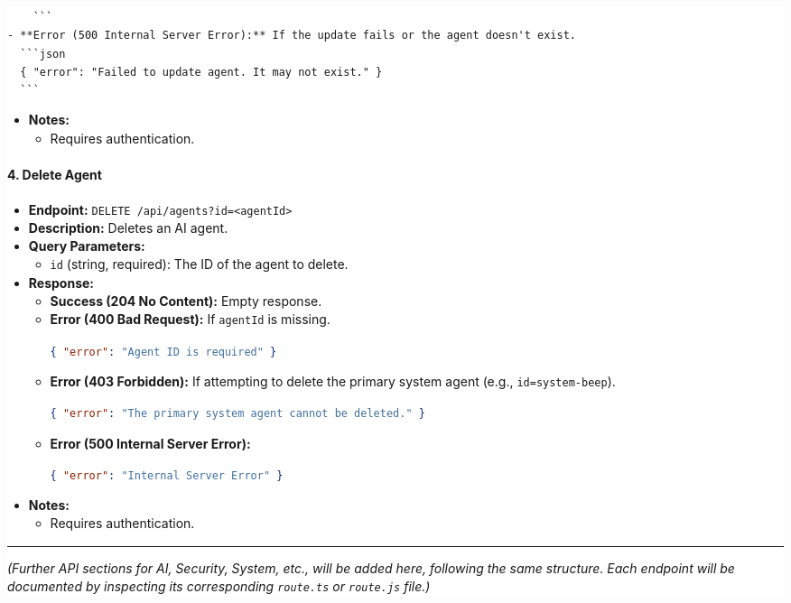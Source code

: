         ```
    - **Error (500 Internal Server Error):** If the update fails or the agent doesn't exist.
      ```json
      { "error": "Failed to update agent. It may not exist." }
      ```
- **Notes:**
    - Requires authentication.

#### 4. Delete Agent

- **Endpoint:** `DELETE /api/agents?id=<agentId>`
- **Description:** Deletes an AI agent.
- **Query Parameters:**
    - `id` (string, required): The ID of the agent to delete.
- **Response:**
    - **Success (204 No Content):** Empty response.
    - **Error (400 Bad Request):** If `agentId` is missing.
      ```json
      { "error": "Agent ID is required" }
      ```
    - **Error (403 Forbidden):** If attempting to delete the primary system agent (e.g., `id=system-beep`).
        ```json
        { "error": "The primary system agent cannot be deleted." }
        ```
    - **Error (500 Internal Server Error):**
      ```json
      { "error": "Internal Server Error" }
      ```
- **Notes:**
    - Requires authentication.

---

*(Further API sections for AI, Security, System, etc., will be added here, following the same structure. Each endpoint will be documented by inspecting its corresponding `route.ts` or `route.js` file.)*
